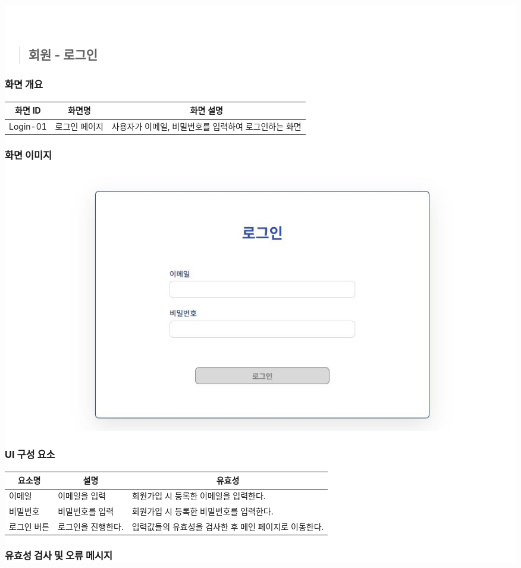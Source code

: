 
<br><br>

> ## 회원 - 로그인

### 화면 개요

| 화면 ID | 화면명 | 화면 설명 |
| --- | --- | --- |
| Login-01 | 로그인 페이지 | 사용자가 이메일, 비밀번호를 입력하여 로그인하는 화면 |

### 화면 이미지

![로그인 페이지](./images/member/로그인(수정).JPG)

### UI 구성 요소

| 요소명 | 설명 | 유효성 |
| --- | --- | --- |
| 이메일 | 이메일을 입력 | 회원가입 시 등록한 이메일을 입력한다. |
| 비밀번호 | 비밀번호를 입력 | 회원가입 시 등록한 비밀번호를 입력한다. |
| 로그인 버튼 | 로그인을 진행한다. | 입력값들의 유효성을 검사한 후 메인 페이지로 이동한다.  |

### 유효성 검사 및 오류 메시지

